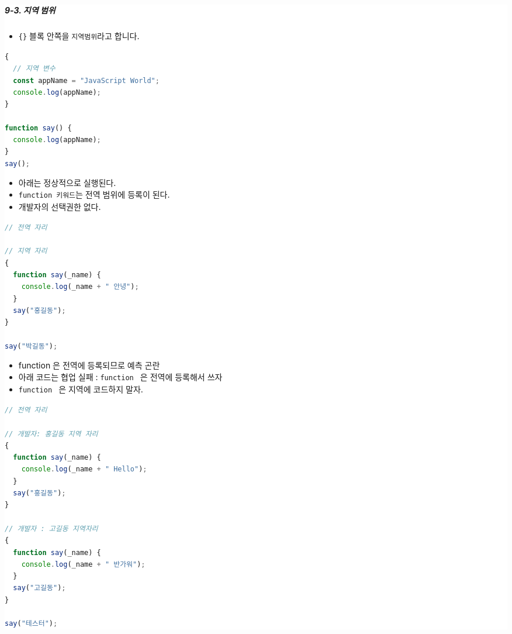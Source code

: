 ##### 9-3. 지역 범위

- `{}` 블록 안쪽을 `지역범위`라고 합니다.

```js
{
  // 지역 변수
  const appName = "JavaScript World";
  console.log(appName);
}

function say() {
  console.log(appName);
}
say();
```

- 아래는 정상적으로 실행된다.
- `function 키워드`는 전역 범위에 등록이 된다.
- 개발자의 선택권한 없다.

```js
// 전역 자리

// 지역 자리
{
  function say(_name) {
    console.log(_name + " 안녕");
  }
  say("홍길동");
}

say("박길동");
```

- function 은 전역에 등록되므로 예측 곤란
- 아래 코드는 협업 실패 : `function ` 은 전역에 등록해서 쓰자
- `function ` 은 지역에 코드하지 말자.

```js
// 전역 자리

// 개발자: 홍길동 지역 자리
{
  function say(_name) {
    console.log(_name + " Hello");
  }
  say("홍길동");
}

// 개발자 : 고길동 지역자리
{
  function say(_name) {
    console.log(_name + " 반가워");
  }
  say("고길동");
}

say("테스터");
```
